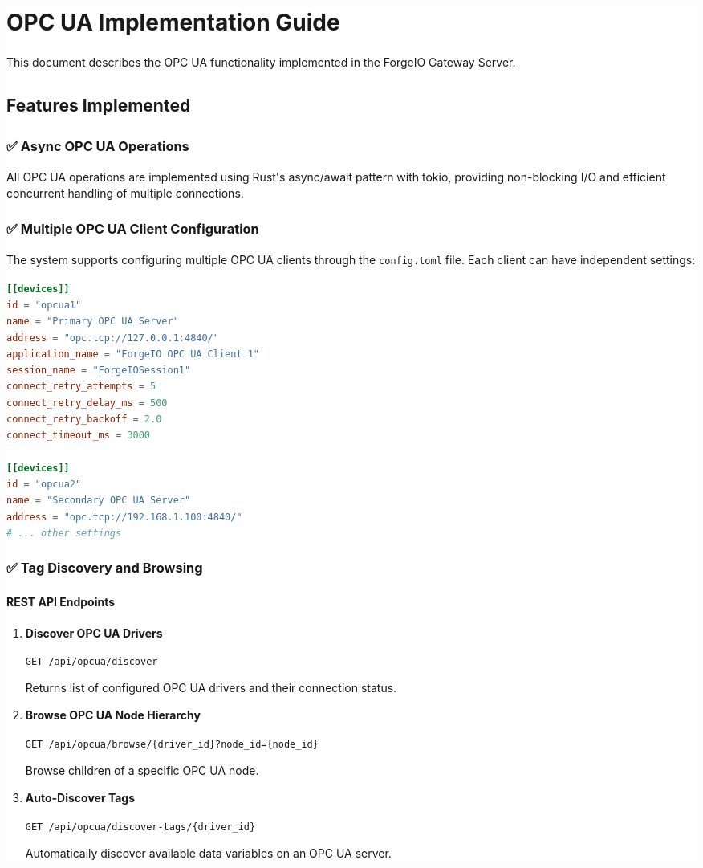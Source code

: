 # OPC UA Implementation Guide

This document describes the OPC UA functionality implemented in the ForgeIO Gateway Server.

## Features Implemented

### ✅ Async OPC UA Operations
All OPC UA operations are implemented using Rust's async/await pattern with tokio, providing non-blocking I/O and efficient concurrent handling of multiple connections.

### ✅ Multiple OPC UA Client Configuration
The system supports configuring multiple OPC UA clients through the `config.toml` file. Each client can have independent settings:

```toml
[[devices]]
id = "opcua1"
name = "Primary OPC UA Server"
address = "opc.tcp://127.0.0.1:4840/"
application_name = "ForgeIO OPC UA Client 1"
session_name = "ForgeIOSession1"
connect_retry_attempts = 5
connect_retry_delay_ms = 500
connect_retry_backoff = 2.0
connect_timeout_ms = 3000

[[devices]]
id = "opcua2"
name = "Secondary OPC UA Server"
address = "opc.tcp://192.168.1.100:4840/"
# ... other settings
```

### ✅ Tag Discovery and Browsing

#### REST API Endpoints

1. **Discover OPC UA Drivers**
   ```
   GET /api/opcua/discover
   ```
   Returns list of configured OPC UA drivers and their connection status.

2. **Browse OPC UA Node Hierarchy**
   ```
   GET /api/opcua/browse/{driver_id}?node_id={node_id}
   ```
   Browse children of a specific OPC UA node.

3. **Auto-Discover Tags**
   ```
   GET /api/opcua/discover-tags/{driver_id}
   ```
   Automatically discover available data variables on an OPC UA server.
